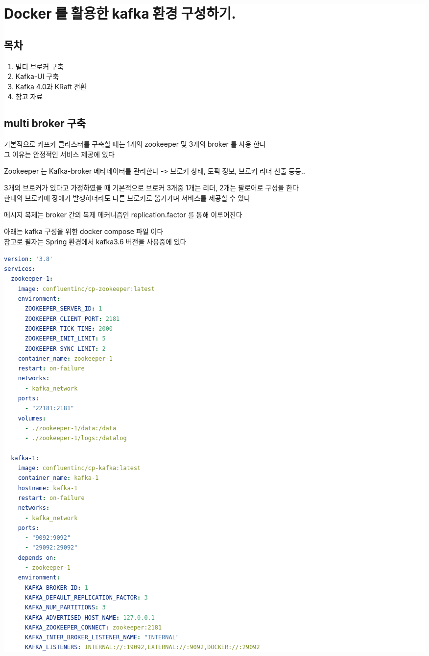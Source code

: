# Docker 를 활용한 kafka 환경 구성하기.

## 목차
1. 멀티 브로커 구축
2. Kafka-UI 구축
3. Kafka 4.0과 KRaft 전환
4. 참고 자료


## multi broker 구축
기본적으로 카프카 클러스터를 구축할 떄는 1개의 zookeeper 및 3개의 broker 를 사용 한다 <br>
그 이유는 안정적인 서비스 제공에 있다 <br>

Zookeeper 는 Kafka-broker 메타데이터를 관리한다 -> 브로커 상태, 토픽 정보, 브로커 리더 선출 등등.. <br>

3개의 브로커가 있다고 가정하였을 때 기본적으로 브로커 3개중 1개는 리더, 2개는 팔로어로 구성을 한다 <br>
한대의 브로커에 장애가 발생하더라도 다른 브로커로 옮겨가며 서비스를 제공할 수 있다 <br>

메시지 복제는 broker 간의 복제 메커니즘인 replication.factor 를 통해 이루어진다 <br>

아래는 kafka 구성을 위한 docker compose 파일 이다 <br>
참고로 필자는 Spring 환경에서 kafka3.6 버전을 사용중에 있다 <br>
```yml
version: '3.8'
services:
  zookeeper-1:
    image: confluentinc/cp-zookeeper:latest
    environment:
      ZOOKEEPER_SERVER_ID: 1
      ZOOKEEPER_CLIENT_PORT: 2181
      ZOOKEEPER_TICK_TIME: 2000
      ZOOKEEPER_INIT_LIMIT: 5
      ZOOKEEPER_SYNC_LIMIT: 2
    container_name: zookeeper-1
    restart: on-failure
    networks:
      - kafka_network
    ports:
      - "22181:2181"
    volumes:
      - ./zookeeper-1/data:/data
      - ./zookeeper-1/logs:/datalog

  kafka-1:
    image: confluentinc/cp-kafka:latest
    container_name: kafka-1
    hostname: kafka-1
    restart: on-failure
    networks:
      - kafka_network
    ports:
      - "9092:9092"
      - "29092:29092"
    depends_on:
      - zookeeper-1
    environment:
      KAFKA_BROKER_ID: 1
      KAFKA_DEFAULT_REPLICATION_FACTOR: 3
      KAFKA_NUM_PARTITIONS: 3
      KAFKA_ADVERTISED_HOST_NAME: 127.0.0.1
      KAFKA_ZOOKEEPER_CONNECT: zookeeper:2181
      KAFKA_INTER_BROKER_LISTENER_NAME: "INTERNAL"
      KAFKA_LISTENERS: INTERNAL://:19092,EXTERNAL://:9092,DOCKER://:29092
```